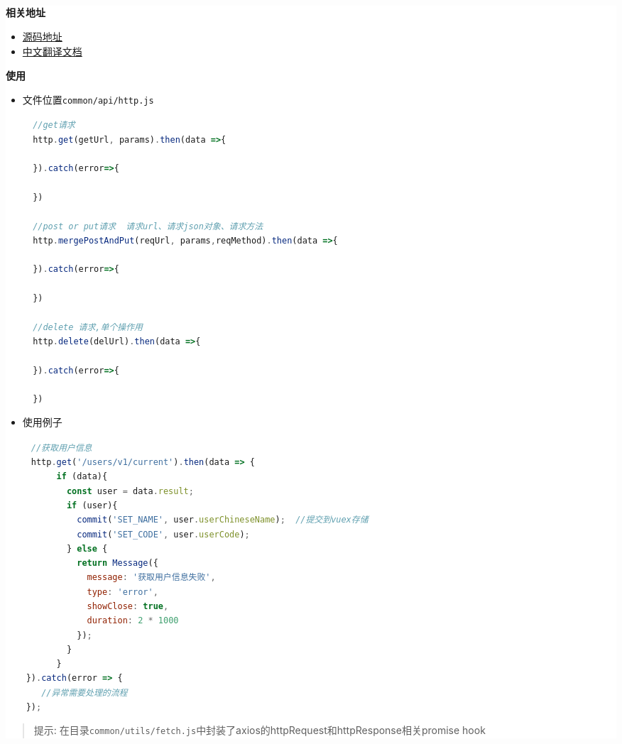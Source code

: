 **相关地址**
- [源码地址](https://github.com/mzabriskie/axios)
- [中文翻译文档](https://segmentfault.com/a/1190000008470355)

**使用**
- 文件位置`common/api/http.js`

  ```javascript
	//get请求
	http.get(getUrl, params).then(data =>{

	}).catch(error=>{

	})

	//post or put请求  请求url、请求json对象、请求方法
	http.mergePostAndPut(reqUrl, params,reqMethod).then(data =>{

	}).catch(error=>{

	})

	//delete 请求,单个操作用
	http.delete(delUrl).then(data =>{  

	}).catch(error=>{

	})
  ```

- 使用例子
```javascript
     //获取用户信息
     http.get('/users/v1/current').then(data => {
          if (data){
            const user = data.result;
            if (user){
              commit('SET_NAME', user.userChineseName);  //提交到vuex存储
              commit('SET_CODE', user.userCode);
            } else {
              return Message({
                message: '获取用户信息失败',
                type: 'error',
                showClose: true,
                duration: 2 * 1000
              });
            }
          }
    }).catch(error => {
       //异常需要处理的流程
    });
```

> 提示: 在目录`common/utils/fetch.js`中封装了axios的httpRequest和httpResponse相关promise hook
